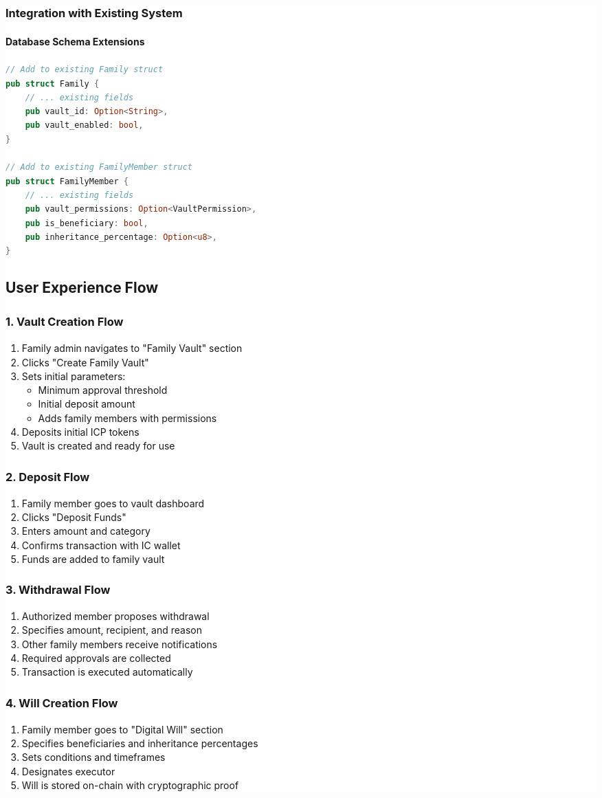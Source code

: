 ```rust
```

### Integration with Existing System

#### Database Schema Extensions
```rust
// Add to existing Family struct
pub struct Family {
    // ... existing fields
    pub vault_id: Option<String>,
    pub vault_enabled: bool,
}

// Add to existing FamilyMember struct  
pub struct FamilyMember {
    // ... existing fields
    pub vault_permissions: Option<VaultPermission>,
    pub is_beneficiary: bool,
    pub inheritance_percentage: Option<u8>,
}
```

## User Experience Flow

### 1. Vault Creation Flow
1. Family admin navigates to "Family Vault" section
2. Clicks "Create Family Vault"
3. Sets initial parameters:
   - Minimum approval threshold
   - Initial deposit amount
   - Adds family members with permissions
4. Deposits initial ICP tokens
5. Vault is created and ready for use

### 2. Deposit Flow
1. Family member goes to vault dashboard
2. Clicks "Deposit Funds"
3. Enters amount and category
4. Confirms transaction with IC wallet
5. Funds are added to family vault

### 3. Withdrawal Flow
1. Authorized member proposes withdrawal
2. Specifies amount, recipient, and reason
3. Other family members receive notifications
4. Required approvals are collected
5. Transaction is executed automatically

### 4. Will Creation Flow
1. Family member goes to "Digital Will" section
2. Specifies beneficiaries and inheritance percentages
3. Sets conditions and timeframes
4. Designates executor
5. Will is stored on-chain with cryptographic proof

